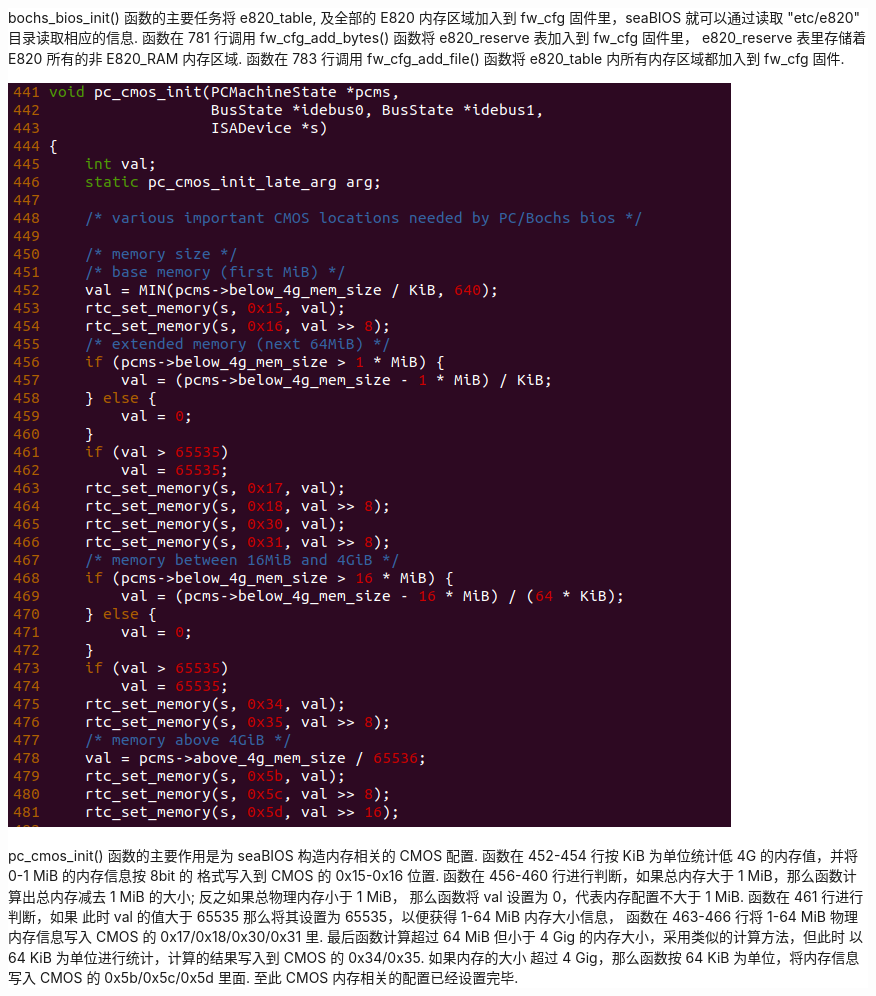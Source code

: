 bochs_bios_init() 函数的主要任务将 e820_table, 及全部的 E820 内存区域加入到
fw_cfg 固件里，seaBIOS 就可以通过读取 "etc/e820" 目录读取相应的信息. 函数在
781 行调用 fw_cfg_add_bytes() 函数将 e820_reserve 表加入到 fw_cfg 固件里，
e820_reserve 表里存储着 E820 所有的非 E820_RAM 内存区域. 函数在 783 行调用
fw_cfg_add_file() 函数将 e820_table 内所有内存区域都加入到 fw_cfg 固件.

<span id="D05"></span>
![](/assets/PDB/HK/HK000442.png)

pc_cmos_init() 函数的主要作用是为 seaBIOS 构造内存相关的 CMOS 配置. 函数在
452-454 行按 KiB 为单位统计低 4G 的内存值，并将 0-1 MiB 的内存信息按 8bit 的
格式写入到 CMOS 的 0x15-0x16 位置. 函数在 456-460 行进行判断，如果总内存大于
1 MiB，那么函数计算出总内存减去 1 MiB 的大小; 反之如果总物理内存小于 1 MiB，
那么函数将 val 设置为 0，代表内存配置不大于 1 MiB. 函数在 461 行进行判断，如果
此时 val 的值大于 65535 那么将其设置为 65535，以便获得 1-64 MiB 内存大小信息，
函数在 463-466 行将 1-64 MiB 物理内存信息写入 CMOS 的 0x17/0x18/0x30/0x31 里.
最后函数计算超过 64 MiB 但小于 4 Gig 的内存大小，采用类似的计算方法，但此时
以 64 KiB 为单位进行统计，计算的结果写入到 CMOS 的 0x34/0x35. 如果内存的大小
超过 4 Gig，那么函数按 64 KiB 为单位，将内存信息写入 CMOS 的 0x5b/0x5c/0x5d 
里面. 至此 CMOS 内存相关的配置已经设置完毕.
